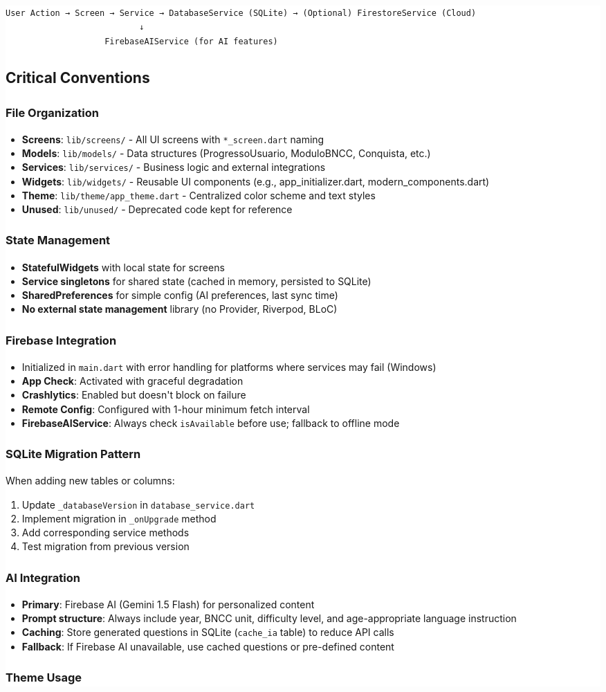 ```
User Action → Screen → Service → DatabaseService (SQLite) → (Optional) FirestoreService (Cloud)
                           ↓
                    FirebaseAIService (for AI features)
```

## Critical Conventions

### File Organization

- **Screens**: `lib/screens/` - All UI screens with `*_screen.dart` naming
- **Models**: `lib/models/` - Data structures (ProgressoUsuario, ModuloBNCC, Conquista, etc.)
- **Services**: `lib/services/` - Business logic and external integrations
- **Widgets**: `lib/widgets/` - Reusable UI components (e.g., app_initializer.dart, modern_components.dart)
- **Theme**: `lib/theme/app_theme.dart` - Centralized color scheme and text styles
- **Unused**: `lib/unused/` - Deprecated code kept for reference

### State Management

- **StatefulWidgets** with local state for screens
- **Service singletons** for shared state (cached in memory, persisted to SQLite)
- **SharedPreferences** for simple config (AI preferences, last sync time)
- **No external state management** library (no Provider, Riverpod, BLoC)

### Firebase Integration

- Initialized in `main.dart` with error handling for platforms where services may fail (Windows)
- **App Check**: Activated with graceful degradation
- **Crashlytics**: Enabled but doesn't block on failure
- **Remote Config**: Configured with 1-hour minimum fetch interval
- **FirebaseAIService**: Always check `isAvailable` before use; fallback to offline mode

### SQLite Migration Pattern

When adding new tables or columns:

1. Update `_databaseVersion` in `database_service.dart`
2. Implement migration in `_onUpgrade` method
3. Add corresponding service methods
4. Test migration from previous version

### AI Integration

- **Primary**: Firebase AI (Gemini 1.5 Flash) for personalized content
- **Prompt structure**: Always include year, BNCC unit, difficulty level, and age-appropriate language instruction
- **Caching**: Store generated questions in SQLite (`cache_ia` table) to reduce API calls
- **Fallback**: If Firebase AI unavailable, use cached questions or pre-defined content

### Theme Usage
